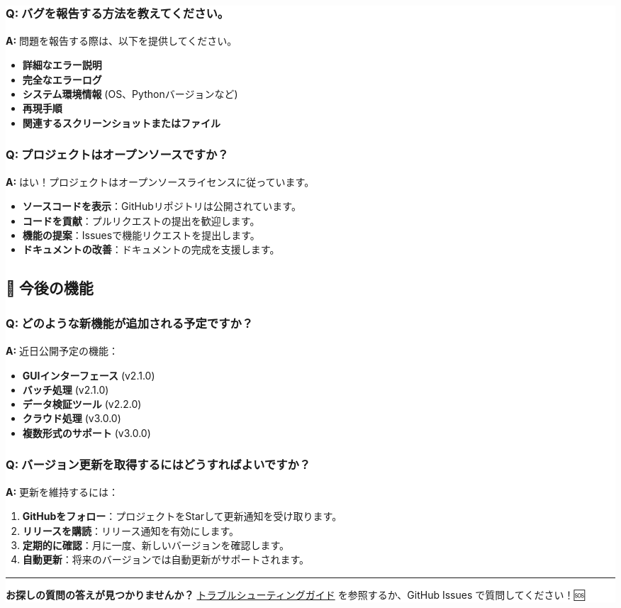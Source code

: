 ### Q: バグを報告する方法を教えてください。

**A:** 問題を報告する際は、以下を提供してください。
-   **詳細なエラー説明**
-   **完全なエラーログ**
-   **システム環境情報** (OS、Pythonバージョンなど)
-   **再現手順**
-   **関連するスクリーンショットまたはファイル**

### Q: プロジェクトはオープンソースですか？

**A:** はい！プロジェクトはオープンソースライセンスに従っています。
-   **ソースコードを表示**：GitHubリポジトリは公開されています。
-   **コードを貢献**：プルリクエストの提出を歓迎します。
-   **機能の提案**：Issuesで機能リクエストを提出します。
-   **ドキュメントの改善**：ドキュメントの完成を支援します。

## 🔮 今後の機能

### Q: どのような新機能が追加される予定ですか？

**A:** 近日公開予定の機能：
-   **GUIインターフェース** (v2.1.0)
-   **バッチ処理** (v2.1.0)
-   **データ検証ツール** (v2.2.0)
-   **クラウド処理** (v3.0.0)
-   **複数形式のサポート** (v3.0.0)

### Q: バージョン更新を取得するにはどうすればよいですか？

**A:** 更新を維持するには：
1.  **GitHubをフォロー**：プロジェクトをStarして更新通知を受け取ります。
2.  **リリースを購読**：リリース通知を有効にします。
3.  **定期的に確認**：月に一度、新しいバージョンを確認します。
4.  **自動更新**：将来のバージョンでは自動更新がサポートされます。

---

**お探しの質問の答えが見つかりませんか？** [トラブルシューティングガイド](troubleshooting.md) を参照するか、GitHub Issues で質問してください！🆘

